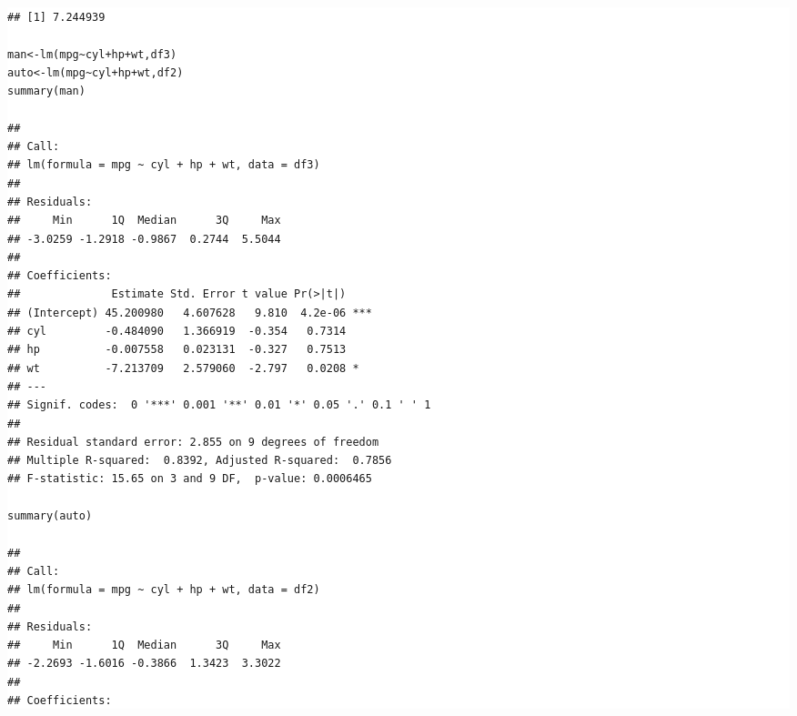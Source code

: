    ## [1] 7.244939

    man<-lm(mpg~cyl+hp+wt,df3)
    auto<-lm(mpg~cyl+hp+wt,df2)
    summary(man)

    ## 
    ## Call:
    ## lm(formula = mpg ~ cyl + hp + wt, data = df3)
    ## 
    ## Residuals:
    ##     Min      1Q  Median      3Q     Max 
    ## -3.0259 -1.2918 -0.9867  0.2744  5.5044 
    ## 
    ## Coefficients:
    ##              Estimate Std. Error t value Pr(>|t|)    
    ## (Intercept) 45.200980   4.607628   9.810  4.2e-06 ***
    ## cyl         -0.484090   1.366919  -0.354   0.7314    
    ## hp          -0.007558   0.023131  -0.327   0.7513    
    ## wt          -7.213709   2.579060  -2.797   0.0208 *  
    ## ---
    ## Signif. codes:  0 '***' 0.001 '**' 0.01 '*' 0.05 '.' 0.1 ' ' 1
    ## 
    ## Residual standard error: 2.855 on 9 degrees of freedom
    ## Multiple R-squared:  0.8392, Adjusted R-squared:  0.7856 
    ## F-statistic: 15.65 on 3 and 9 DF,  p-value: 0.0006465

    summary(auto)

    ## 
    ## Call:
    ## lm(formula = mpg ~ cyl + hp + wt, data = df2)
    ## 
    ## Residuals:
    ##     Min      1Q  Median      3Q     Max 
    ## -2.2693 -1.6016 -0.3866  1.3423  3.3022 
    ## 
    ## Coefficients:
